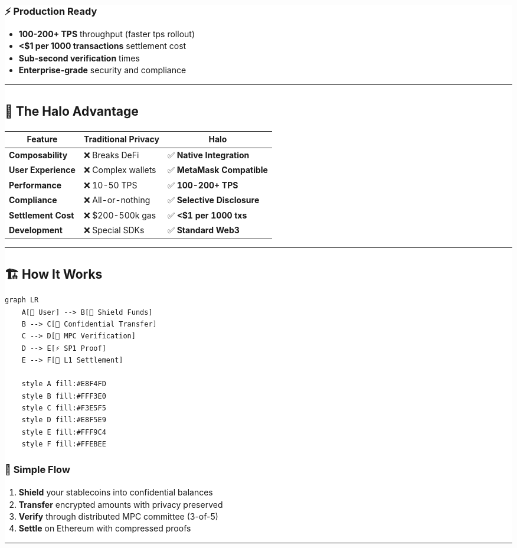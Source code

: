 ### ⚡ **Production Ready**
- **100-200+ TPS** throughput (faster tps rollout)
- **<$1 per 1000 transactions** settlement cost
- **Sub-second verification** times
- **Enterprise-grade** security and compliance

</td>
</tr>
</table>

---

## 🌟 **The Halo Advantage**

| Feature | Traditional Privacy | **Halo** |
|---------|-------------------|----------|
| **Composability** | ❌ Breaks DeFi | ✅ **Native Integration** |
| **User Experience** | ❌ Complex wallets | ✅ **MetaMask Compatible** |
| **Performance** | ❌ 10-50 TPS | ✅ **100-200+ TPS** |
| **Compliance** | ❌ All-or-nothing | ✅ **Selective Disclosure** |
| **Settlement Cost** | ❌ $200-500k gas | ✅ **<$1 per 1000 txs** |
| **Development** | ❌ Special SDKs | ✅ **Standard Web3** |

---

## 🏗️ **How It Works**

```mermaid
graph LR
    A[👤 User] --> B[🔐 Shield Funds]
    B --> C[💫 Confidential Transfer]
    C --> D[🤝 MPC Verification]
    D --> E[⚡ SP1 Proof]
    E --> F[🔗 L1 Settlement]
    
    style A fill:#E8F4FD
    style B fill:#FFF3E0
    style C fill:#F3E5F5
    style D fill:#E8F5E9
    style E fill:#FFF9C4
    style F fill:#FFEBEE
```

### 🔄 **Simple Flow**
1. **Shield** your stablecoins into confidential balances
2. **Transfer** encrypted amounts with privacy preserved
3. **Verify** through distributed MPC committee (3-of-5)
4. **Settle** on Ethereum with compressed proofs

---